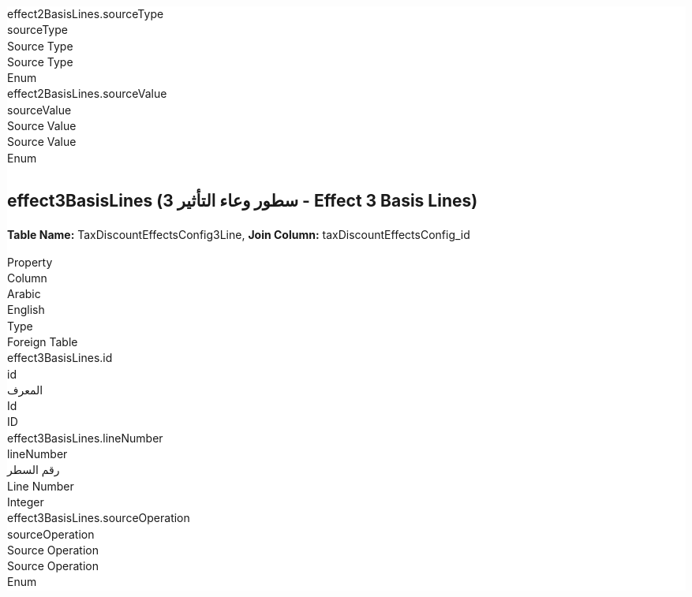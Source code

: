 </div>

<div class="row searchable" id="effect2BasisLines.sourceType">
<div class="cell" data-label="Property">effect2BasisLines.sourceType</div>
<div class="cell" data-label="Column">sourceType</div>
<div class="cell" data-label="Arabic">Source Type</div>
<div class="cell" data-label="English">Source Type</div>
<div class="cell" data-label="Type">Enum</div>

</div>

<div class="row searchable" id="effect2BasisLines.sourceValue">
<div class="cell" data-label="Property">effect2BasisLines.sourceValue</div>
<div class="cell" data-label="Column">sourceValue</div>
<div class="cell" data-label="Arabic">Source Value</div>
<div class="cell" data-label="English">Source Value</div>
<div class="cell" data-label="Type">Enum</div>

</div>


</div>

<div id='effect3BasisLines' title='effect3BasisLines' class='searchable'>

## effect3BasisLines (سطور وعاء التأثير 3 - Effect 3 Basis Lines)
**Table Name:** TaxDiscountEffectsConfig3Line, **Join Column:** taxDiscountEffectsConfig_id
<div class="row header-row">
<div class="cell">Property</div>
<div class="cell">Column</div>
<div class="cell">Arabic</div>
<div class="cell">English</div>
<div class="cell">Type</div>
<div class="cell">Foreign Table</div>
</div><div class="row searchable" id="effect3BasisLines.id">
<div class="cell" data-label="Property">effect3BasisLines.id</div>
<div class="cell" data-label="Column">id</div>
<div class="cell" data-label="Arabic">المعرف</div>
<div class="cell" data-label="English">Id</div>
<div class="cell" data-label="Type">ID</div>

</div>

<div class="row searchable" id="effect3BasisLines.lineNumber">
<div class="cell" data-label="Property">effect3BasisLines.lineNumber</div>
<div class="cell" data-label="Column">lineNumber</div>
<div class="cell" data-label="Arabic">رقم السطر</div>
<div class="cell" data-label="English">Line Number</div>
<div class="cell" data-label="Type">Integer</div>

</div>

<div class="row searchable" id="effect3BasisLines.sourceOperation">
<div class="cell" data-label="Property">effect3BasisLines.sourceOperation</div>
<div class="cell" data-label="Column">sourceOperation</div>
<div class="cell" data-label="Arabic">Source Operation</div>
<div class="cell" data-label="English">Source Operation</div>
<div class="cell" data-label="Type">Enum</div>
